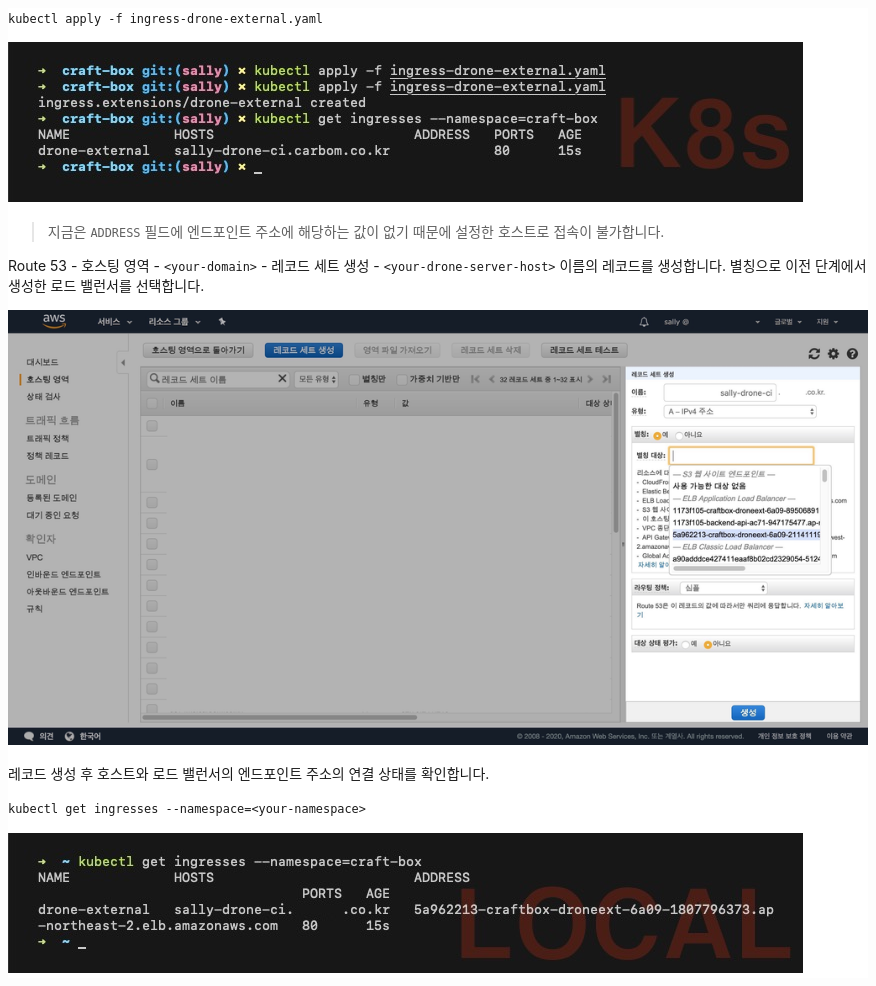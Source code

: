 ```shell{promptUser: user}{promptHost: localhost}
kubectl apply -f ingress-drone-external.yaml
```

![GATSBY_EMPTY_ALT](./apply-ingress-drone-external.jpg)

> 지금은 `ADDRESS` 필드에 엔드포인트 주소에 해당하는 값이 없기 때문에 설정한 호스트로 접속이 불가합니다.

Route 53 - 호스팅 영역 - `<your-domain>` - 레코드 세트 생성 - `<your-drone-server-host>` 이름의 레코드를 생성합니다. 별칭으로 이전 단계에서 생성한 로드 밸런서를 선택합니다.

![GATSBY_EMPTY_ALT](./create-route-53-record-set.jpg)

레코드 생성 후 호스트와 로드 밸런서의 엔드포인트 주소의 연결 상태를 확인합니다.

```shell{promptUser: user}{promptHost: localhost}
kubectl get ingresses --namespace=<your-namespace>
```

![GATSBY_EMPTY_ALT](./create-route-53-record-set-2.jpg)
